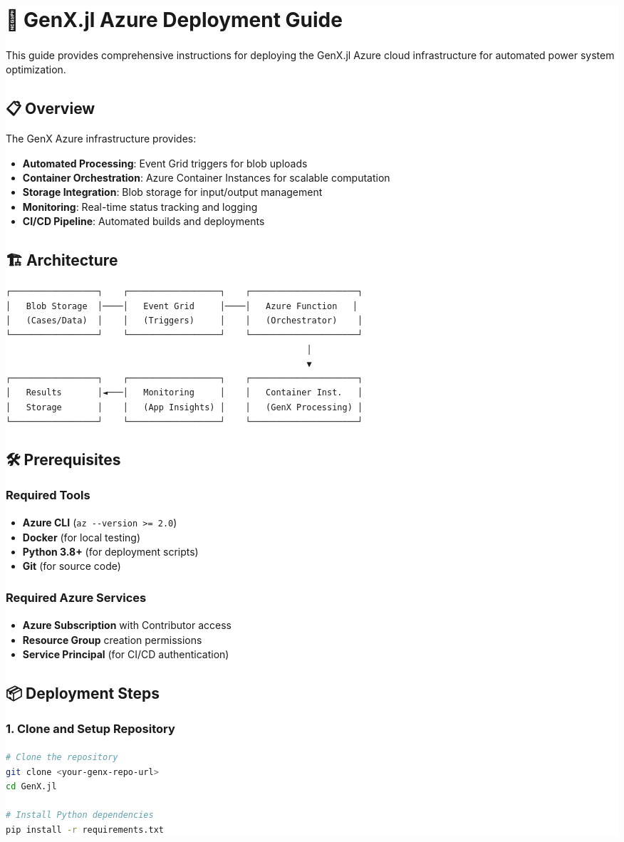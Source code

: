 # 🚀 GenX.jl Azure Deployment Guide

This guide provides comprehensive instructions for deploying the GenX.jl Azure cloud infrastructure for automated power system optimization.

## 📋 Overview

The GenX Azure infrastructure provides:
- **Automated Processing**: Event Grid triggers for blob uploads
- **Container Orchestration**: Azure Container Instances for scalable computation
- **Storage Integration**: Blob storage for input/output management
- **Monitoring**: Real-time status tracking and logging
- **CI/CD Pipeline**: Automated builds and deployments

## 🏗️ Architecture

```
┌─────────────────┐    ┌──────────────────┐    ┌─────────────────────┐
│   Blob Storage  │────│   Event Grid     │────│   Azure Function   │
│   (Cases/Data)  │    │   (Triggers)     │    │   (Orchestrator)    │
└─────────────────┘    └──────────────────┘    └─────────────────────┘
                                                           │
                                                           ▼
┌─────────────────┐    ┌──────────────────┐    ┌─────────────────────┐
│   Results       │◄───│   Monitoring     │    │   Container Inst.   │
│   Storage       │    │   (App Insights) │    │   (GenX Processing) │
└─────────────────┘    └──────────────────┘    └─────────────────────┘
```

## 🛠️ Prerequisites

### Required Tools
- **Azure CLI** (`az --version >= 2.0`)
- **Docker** (for local testing)
- **Python 3.8+** (for deployment scripts)
- **Git** (for source code)

### Required Azure Services
- **Azure Subscription** with Contributor access
- **Resource Group** creation permissions
- **Service Principal** (for CI/CD authentication)

## 📦 Deployment Steps

### 1. Clone and Setup Repository

```bash
# Clone the repository
git clone <your-genx-repo-url>
cd GenX.jl

# Install Python dependencies
pip install -r requirements.txt
```
